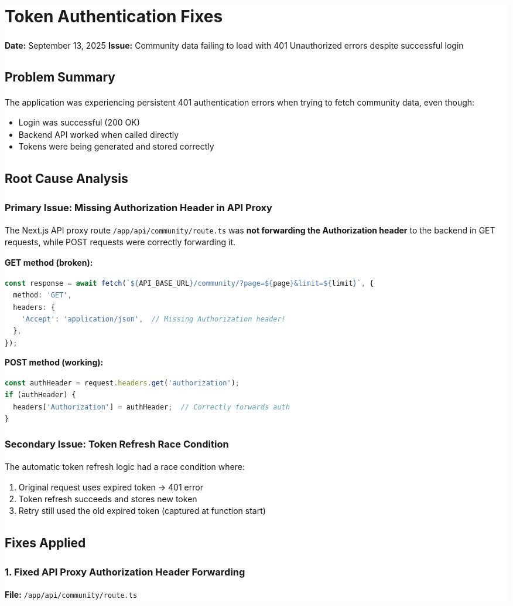 # Token Authentication Fixes

**Date:** September 13, 2025
**Issue:** Community data failing to load with 401 Unauthorized errors despite successful login

## Problem Summary

The application was experiencing persistent 401 authentication errors when trying to fetch community data, even though:
- Login was successful (200 OK)
- Backend API worked when called directly
- Tokens were being generated and stored correctly

## Root Cause Analysis

### Primary Issue: Missing Authorization Header in API Proxy

The Next.js API proxy route `/app/api/community/route.ts` was **not forwarding the Authorization header** to the backend in GET requests, while POST requests were correctly forwarding it.

**GET method (broken):**
```typescript
const response = await fetch(`${API_BASE_URL}/community/?page=${page}&limit=${limit}`, {
  method: 'GET',
  headers: {
    'Accept': 'application/json',  // Missing Authorization header!
  },
});
```

**POST method (working):**
```typescript
const authHeader = request.headers.get('authorization');
if (authHeader) {
  headers['Authorization'] = authHeader;  // Correctly forwards auth
}
```

### Secondary Issue: Token Refresh Race Condition

The automatic token refresh logic had a race condition where:
1. Original request uses expired token → 401 error
2. Token refresh succeeds and stores new token
3. Retry still used the old expired token (captured at function start)

## Fixes Applied

### 1. Fixed API Proxy Authorization Header Forwarding

**File:** `/app/api/community/route.ts`
